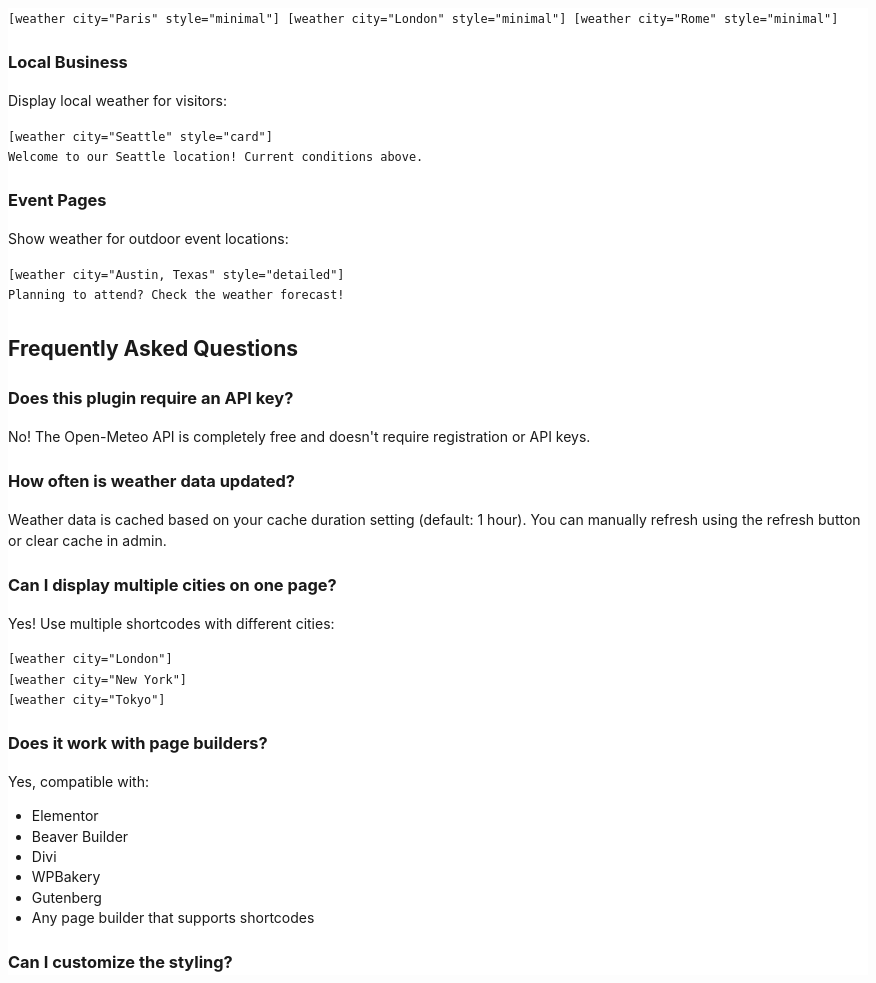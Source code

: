```
[weather city="Paris" style="minimal"] [weather city="London" style="minimal"] [weather city="Rome" style="minimal"]
```

### Local Business
Display local weather for visitors:

```
[weather city="Seattle" style="card"]
Welcome to our Seattle location! Current conditions above.
```

### Event Pages
Show weather for outdoor event locations:

```
[weather city="Austin, Texas" style="detailed"]
Planning to attend? Check the weather forecast!
```

## Frequently Asked Questions

### Does this plugin require an API key?

No! The Open-Meteo API is completely free and doesn't require registration or API keys.

### How often is weather data updated?

Weather data is cached based on your cache duration setting (default: 1 hour). You can manually refresh using the refresh button or clear cache in admin.

### Can I display multiple cities on one page?

Yes! Use multiple shortcodes with different cities:

```
[weather city="London"]
[weather city="New York"]
[weather city="Tokyo"]
```

### Does it work with page builders?

Yes, compatible with:
- Elementor
- Beaver Builder
- Divi
- WPBakery
- Gutenberg
- Any page builder that supports shortcodes

### Can I customize the styling?
